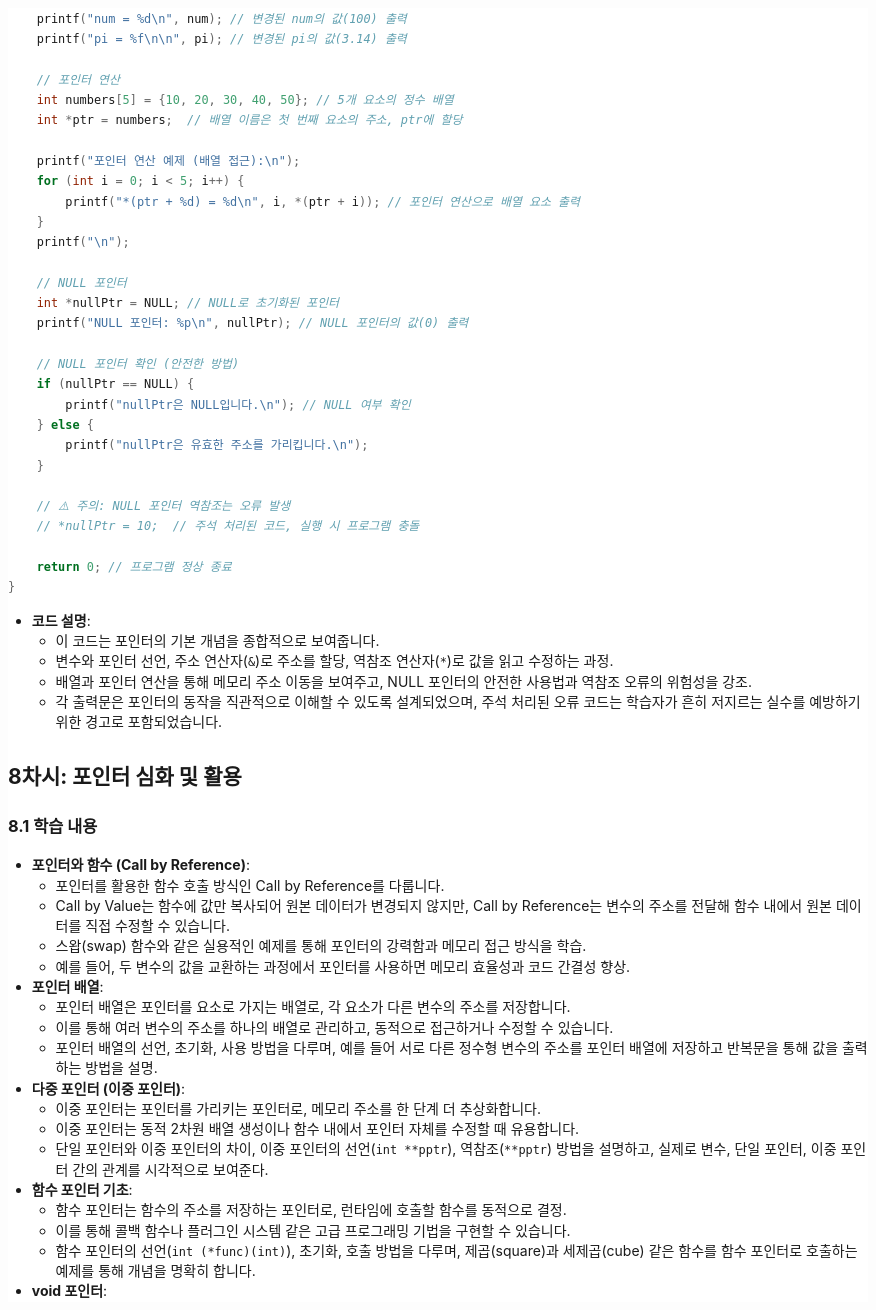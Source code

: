 ```c
    printf("num = %d\n", num); // 변경된 num의 값(100) 출력
    printf("pi = %f\n\n", pi); // 변경된 pi의 값(3.14) 출력
    
    // 포인터 연산
    int numbers[5] = {10, 20, 30, 40, 50}; // 5개 요소의 정수 배열
    int *ptr = numbers;  // 배열 이름은 첫 번째 요소의 주소, ptr에 할당
    
    printf("포인터 연산 예제 (배열 접근):\n");
    for (int i = 0; i < 5; i++) {
        printf("*(ptr + %d) = %d\n", i, *(ptr + i)); // 포인터 연산으로 배열 요소 출력
    }
    printf("\n");
    
    // NULL 포인터
    int *nullPtr = NULL; // NULL로 초기화된 포인터
    printf("NULL 포인터: %p\n", nullPtr); // NULL 포인터의 값(0) 출력
    
    // NULL 포인터 확인 (안전한 방법)
    if (nullPtr == NULL) {
        printf("nullPtr은 NULL입니다.\n"); // NULL 여부 확인
    } else {
        printf("nullPtr은 유효한 주소를 가리킵니다.\n");
    }
    
    // ⚠️ 주의: NULL 포인터 역참조는 오류 발생
    // *nullPtr = 10;  // 주석 처리된 코드, 실행 시 프로그램 충돌
    
    return 0; // 프로그램 정상 종료
}
```

- **코드 설명**: 
    *   이 코드는 포인터의 기본 개념을 종합적으로 보여줍니다. 
    *   변수와 포인터 선언, 주소 연산자(`&`)로 주소를 할당, 역참조 연산자(`*`)로 값을 읽고 수정하는 과정. 
    *   배열과 포인터 연산을 통해 메모리 주소 이동을 보여주고, NULL 포인터의 안전한 사용법과 역참조 오류의 위험성을 강조. 
    *   각 출력문은 포인터의 동작을 직관적으로 이해할 수 있도록 설계되었으며, 주석 처리된 오류 코드는 학습자가 흔히 저지르는 실수를 예방하기 위한 경고로 포함되었습니다.



## 8차시: 포인터 심화 및 활용

### 8.1 학습 내용
- **포인터와 함수 (Call by Reference)**: 
    *   포인터를 활용한 함수 호출 방식인 Call by Reference를 다룹니다. 
    *   Call by Value는 함수에 값만 복사되어 원본 데이터가 변경되지 않지만, Call by Reference는 변수의 주소를 전달해 함수 내에서 원본 데이터를 직접 수정할 수 있습니다.
    *   스왑(swap) 함수와 같은 실용적인 예제를 통해 포인터의 강력함과 메모리 접근 방식을 학습. 
    *   예를 들어, 두 변수의 값을 교환하는 과정에서 포인터를 사용하면 메모리 효율성과 코드 간결성 향상.
- **포인터 배열**: 
    *   포인터 배열은 포인터를 요소로 가지는 배열로, 각 요소가 다른 변수의 주소를 저장합니다. 
    *   이를 통해 여러 변수의 주소를 하나의 배열로 관리하고, 동적으로 접근하거나 수정할 수 있습니다.  
    *   포인터 배열의 선언, 초기화, 사용 방법을 다루며, 예를 들어 서로 다른 정수형 변수의 주소를 포인터 배열에 저장하고 반복문을 통해 값을 출력하는 방법을 설명.
- **다중 포인터 (이중 포인터)**: 
    *   이중 포인터는 포인터를 가리키는 포인터로, 메모리 주소를 한 단계 더 추상화합니다. 
    *   이중 포인터는 동적 2차원 배열 생성이나 함수 내에서 포인터 자체를 수정할 때 유용합니다.  
    *   단일 포인터와 이중 포인터의 차이, 이중 포인터의 선언(`int **pptr`), 역참조(`**pptr`) 방법을 설명하고, 실제로 변수, 단일 포인터, 이중 포인터 간의 관계를 시각적으로 보여준다.
- **함수 포인터 기초**: 
    *   함수 포인터는 함수의 주소를 저장하는 포인터로, 런타임에 호출할 함수를 동적으로 결정. 
    *   이를 통해 콜백 함수나 플러그인 시스템 같은 고급 프로그래밍 기법을 구현할 수 있습니다.  
    *   함수 포인터의 선언(`int (*func)(int)`), 초기화, 호출 방법을 다루며, 제곱(square)과 세제곱(cube) 같은 함수를 함수 포인터로 호출하는 예제를 통해 개념을 명확히 합니다.
- **void 포인터**: